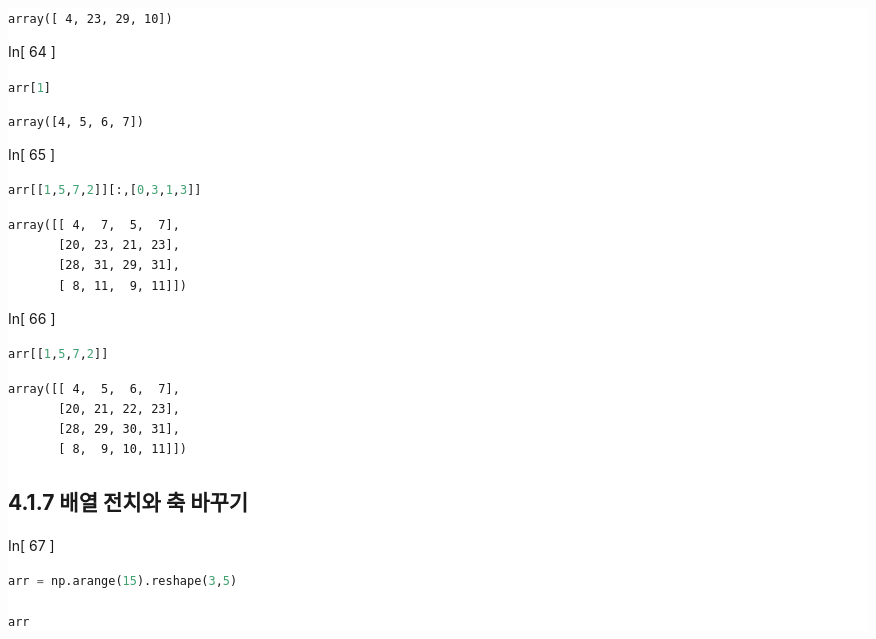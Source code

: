 


    array([ 4, 23, 29, 10])




In[
64
]
```python
arr[1]
```




    array([4, 5, 6, 7])




In[
65
]
```python
arr[[1,5,7,2]][:,[0,3,1,3]]
```




    array([[ 4,  7,  5,  7],
           [20, 23, 21, 23],
           [28, 31, 29, 31],
           [ 8, 11,  9, 11]])




In[
66
]
```python
arr[[1,5,7,2]]
```




    array([[ 4,  5,  6,  7],
           [20, 21, 22, 23],
           [28, 29, 30, 31],
           [ 8,  9, 10, 11]])



## 4.1.7 배열 전치와 축 바꾸기


In[
67
]
```python
arr = np.arange(15).reshape(3,5)

arr
```
